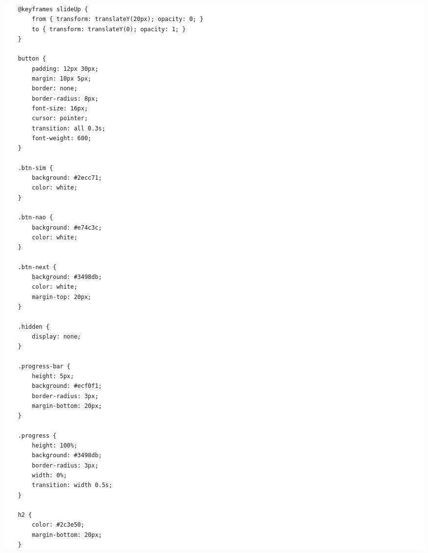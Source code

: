         @keyframes slideUp {
            from { transform: translateY(20px); opacity: 0; }
            to { transform: translateY(0); opacity: 1; }
        }

        button {
            padding: 12px 30px;
            margin: 10px 5px;
            border: none;
            border-radius: 8px;
            font-size: 16px;
            cursor: pointer;
            transition: all 0.3s;
            font-weight: 600;
        }

        .btn-sim {
            background: #2ecc71;
            color: white;
        }

        .btn-nao {
            background: #e74c3c;
            color: white;
        }

        .btn-next {
            background: #3498db;
            color: white;
            margin-top: 20px;
        }

        .hidden {
            display: none;
        }

        .progress-bar {
            height: 5px;
            background: #ecf0f1;
            border-radius: 3px;
            margin-bottom: 20px;
        }

        .progress {
            height: 100%;
            background: #3498db;
            border-radius: 3px;
            width: 0%;
            transition: width 0.5s;
        }

        h2 {
            color: #2c3e50;
            margin-bottom: 20px;
        }
